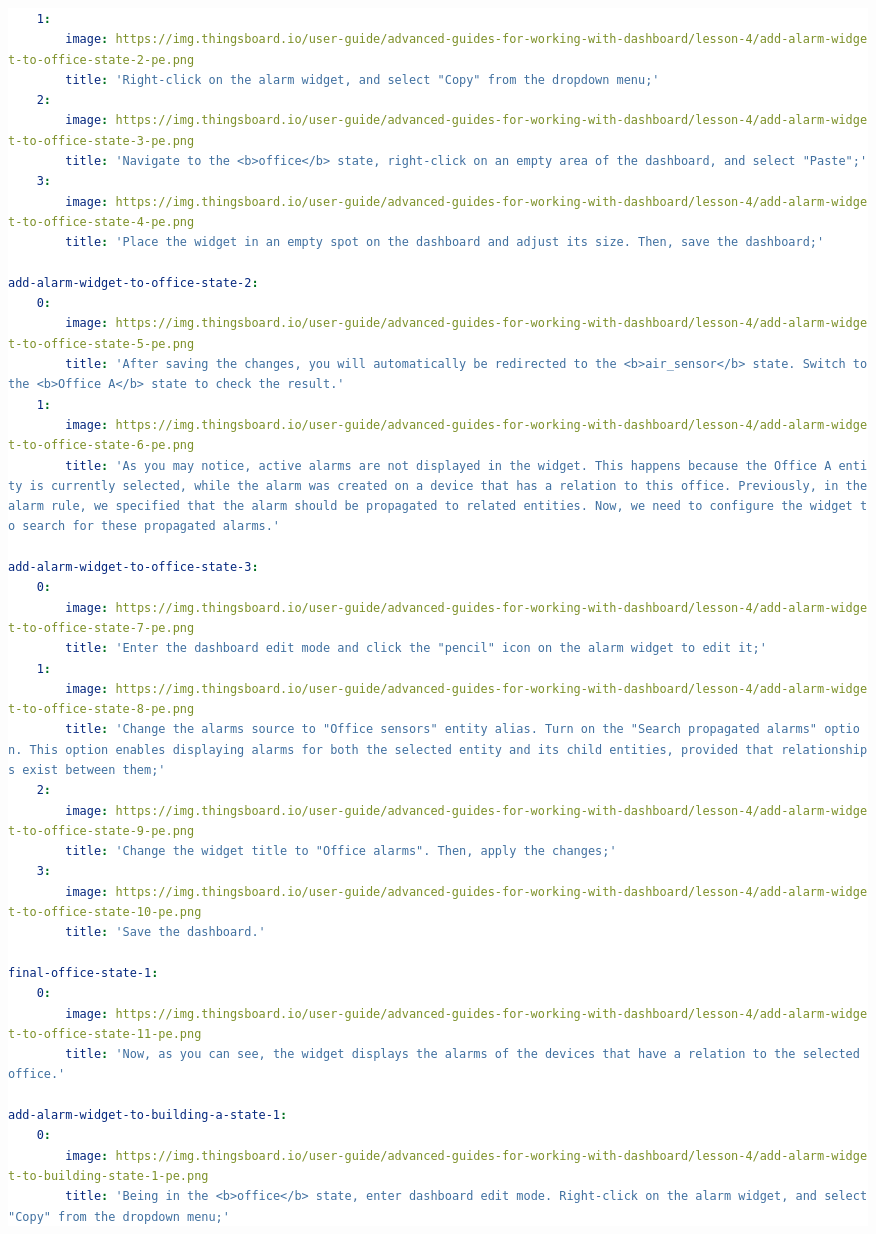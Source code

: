```yaml
    1:
        image: https://img.thingsboard.io/user-guide/advanced-guides-for-working-with-dashboard/lesson-4/add-alarm-widget-to-office-state-2-pe.png
        title: 'Right-click on the alarm widget, and select "Copy" from the dropdown menu;'
    2:
        image: https://img.thingsboard.io/user-guide/advanced-guides-for-working-with-dashboard/lesson-4/add-alarm-widget-to-office-state-3-pe.png
        title: 'Navigate to the <b>office</b> state, right-click on an empty area of the dashboard, and select "Paste";'
    3:
        image: https://img.thingsboard.io/user-guide/advanced-guides-for-working-with-dashboard/lesson-4/add-alarm-widget-to-office-state-4-pe.png
        title: 'Place the widget in an empty spot on the dashboard and adjust its size. Then, save the dashboard;'

add-alarm-widget-to-office-state-2:
    0:
        image: https://img.thingsboard.io/user-guide/advanced-guides-for-working-with-dashboard/lesson-4/add-alarm-widget-to-office-state-5-pe.png
        title: 'After saving the changes, you will automatically be redirected to the <b>air_sensor</b> state. Switch to the <b>Office A</b> state to check the result.'
    1:
        image: https://img.thingsboard.io/user-guide/advanced-guides-for-working-with-dashboard/lesson-4/add-alarm-widget-to-office-state-6-pe.png
        title: 'As you may notice, active alarms are not displayed in the widget. This happens because the Office A entity is currently selected, while the alarm was created on a device that has a relation to this office. Previously, in the alarm rule, we specified that the alarm should be propagated to related entities. Now, we need to configure the widget to search for these propagated alarms.'

add-alarm-widget-to-office-state-3:
    0:
        image: https://img.thingsboard.io/user-guide/advanced-guides-for-working-with-dashboard/lesson-4/add-alarm-widget-to-office-state-7-pe.png
        title: 'Enter the dashboard edit mode and click the "pencil" icon on the alarm widget to edit it;'
    1:
        image: https://img.thingsboard.io/user-guide/advanced-guides-for-working-with-dashboard/lesson-4/add-alarm-widget-to-office-state-8-pe.png
        title: 'Change the alarms source to "Office sensors" entity alias. Turn on the "Search propagated alarms" option. This option enables displaying alarms for both the selected entity and its child entities, provided that relationships exist between them;'
    2:
        image: https://img.thingsboard.io/user-guide/advanced-guides-for-working-with-dashboard/lesson-4/add-alarm-widget-to-office-state-9-pe.png
        title: 'Change the widget title to "Office alarms". Then, apply the changes;'  
    3:
        image: https://img.thingsboard.io/user-guide/advanced-guides-for-working-with-dashboard/lesson-4/add-alarm-widget-to-office-state-10-pe.png
        title: 'Save the dashboard.'

final-office-state-1:
    0:
        image: https://img.thingsboard.io/user-guide/advanced-guides-for-working-with-dashboard/lesson-4/add-alarm-widget-to-office-state-11-pe.png
        title: 'Now, as you can see, the widget displays the alarms of the devices that have a relation to the selected office.'

add-alarm-widget-to-building-a-state-1:
    0:
        image: https://img.thingsboard.io/user-guide/advanced-guides-for-working-with-dashboard/lesson-4/add-alarm-widget-to-building-state-1-pe.png
        title: 'Being in the <b>office</b> state, enter dashboard edit mode. Right-click on the alarm widget, and select "Copy" from the dropdown menu;'
```